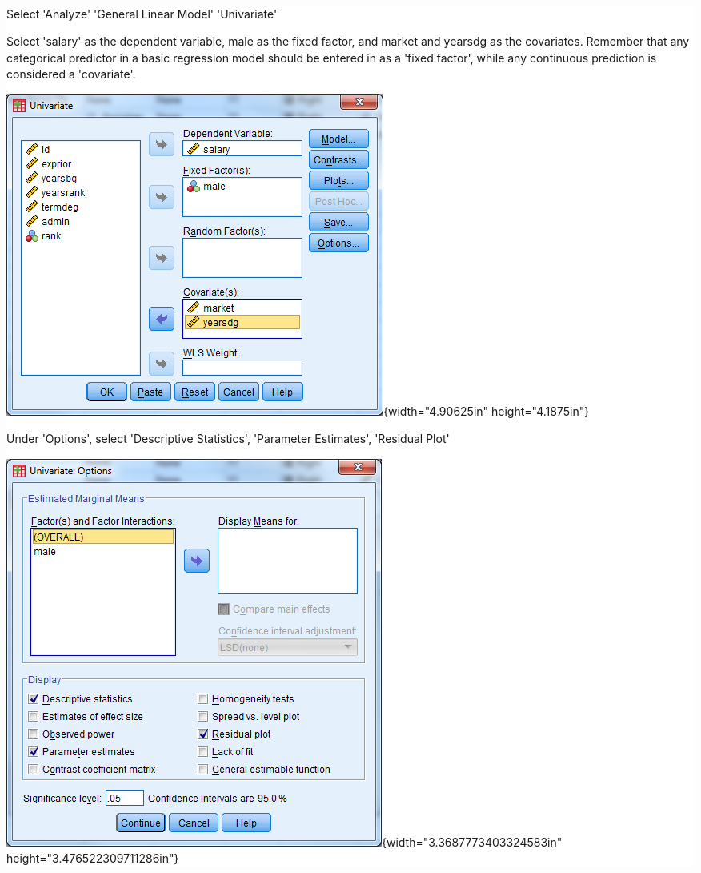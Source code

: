 Select 'Analyze' 'General Linear Model' 'Univariate'

Select 'salary' as the dependent variable, male as the fixed factor, and
market and yearsdg as the covariates. Remember that any categorical
predictor in a basic regression model should be entered in as a 'fixed
factor', while any continuous prediction is considered a 'covariate'.

![](./media/image132.png){width="4.90625in"
height="4.1875in"}

Under 'Options', select 'Descriptive Statistics', 'Parameter Estimates',
'Residual Plot'

![](./media/image133.png){width="3.3687773403324583in"
height="3.476522309711286in"}

